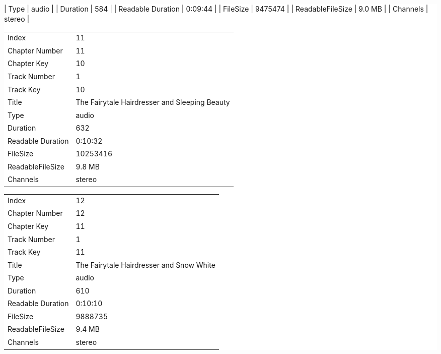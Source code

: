 | Type | audio |
| Duration | 584 |
| Readable Duration | 0:09:44 |
| FileSize | 9475474 |
| ReadableFileSize | 9.0 MB |
| Channels | stereo |

|  |  |
| - | - |
| Index | 11 |
| Chapter Number | 11 |
| Chapter Key | 10 |
| Track Number | 1 |
| Track Key | 10 |
| Title | The Fairytale Hairdresser and Sleeping Beauty |
| Type | audio |
| Duration | 632 |
| Readable Duration | 0:10:32 |
| FileSize | 10253416 |
| ReadableFileSize | 9.8 MB |
| Channels | stereo |

|  |  |
| - | - |
| Index | 12 |
| Chapter Number | 12 |
| Chapter Key | 11 |
| Track Number | 1 |
| Track Key | 11 |
| Title | The Fairytale Hairdresser and Snow White |
| Type | audio |
| Duration | 610 |
| Readable Duration | 0:10:10 |
| FileSize | 9888735 |
| ReadableFileSize | 9.4 MB |
| Channels | stereo |
